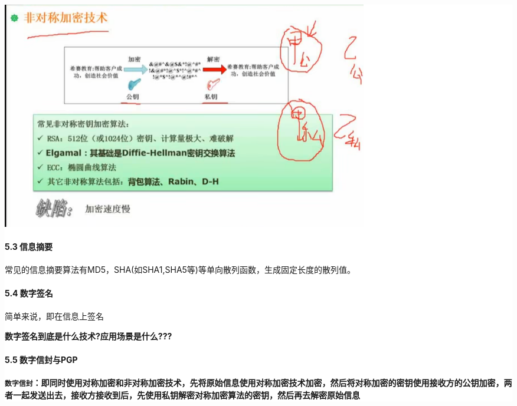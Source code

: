 <img src="images/%E8%80%83%E8%AF%95%E5%AD%A6%E4%B9%A0%E7%AC%94%E8%AE%B0/image-20221027011130936.png" alt="image-20221027011130936" style="zoom:67%;" />



#### 5.3 信息摘要

常见的信息摘要算法有MD5，SHA(如SHA1,SHA5等)等单向散列函数，生成固定长度的散列值。





#### 5.4 数字签名

简单来说，即在信息上签名

**数字签名到底是什么技术?应用场景是什么???**





#### 5.5 数字信封与PGP

**`数字信封`：即同时使用对称加密和非对称加密技术，先将原始信息使用对称加密技术加密，然后将对称加密的密钥使用接收方的公钥加密，两者一起发送出去，接收方接收到后，先使用私钥解密对称加密算法的密钥，然后再去解密原始信息**


